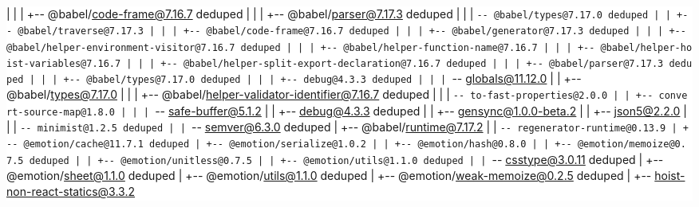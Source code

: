 | | | +-- @babel/code-frame@7.16.7 deduped
| | | +-- @babel/parser@7.17.3 deduped
| | | `-- @babel/types@7.17.0 deduped
| | +-- @babel/traverse@7.17.3
| | | +-- @babel/code-frame@7.16.7 deduped
| | | +-- @babel/generator@7.17.3 deduped
| | | +-- @babel/helper-environment-visitor@7.16.7 deduped
| | | +-- @babel/helper-function-name@7.16.7
| | | +-- @babel/helper-hoist-variables@7.16.7
| | | +-- @babel/helper-split-export-declaration@7.16.7 deduped
| | | +-- @babel/parser@7.17.3 deduped
| | | +-- @babel/types@7.17.0 deduped
| | | +-- debug@4.3.3 deduped
| | | `-- globals@11.12.0
| | +-- @babel/types@7.17.0
| | | +-- @babel/helper-validator-identifier@7.16.7 deduped
| | | `-- to-fast-properties@2.0.0
| | +-- convert-source-map@1.8.0
| | | `-- safe-buffer@5.1.2
| | +-- debug@4.3.3 deduped
| | +-- gensync@1.0.0-beta.2
| | +-- json5@2.2.0
| | | `-- minimist@1.2.5 deduped
| | `-- semver@6.3.0 deduped
| +-- @babel/runtime@7.17.2
| | `-- regenerator-runtime@0.13.9
| +-- @emotion/cache@11.7.1 deduped
| +-- @emotion/serialize@1.0.2
| | +-- @emotion/hash@0.8.0
| | +-- @emotion/memoize@0.7.5 deduped
| | +-- @emotion/unitless@0.7.5
| | +-- @emotion/utils@1.1.0 deduped
| | `-- csstype@3.0.11 deduped
| +-- @emotion/sheet@1.1.0 deduped
| +-- @emotion/utils@1.1.0 deduped
| +-- @emotion/weak-memoize@0.2.5 deduped
| +-- hoist-non-react-statics@3.3.2